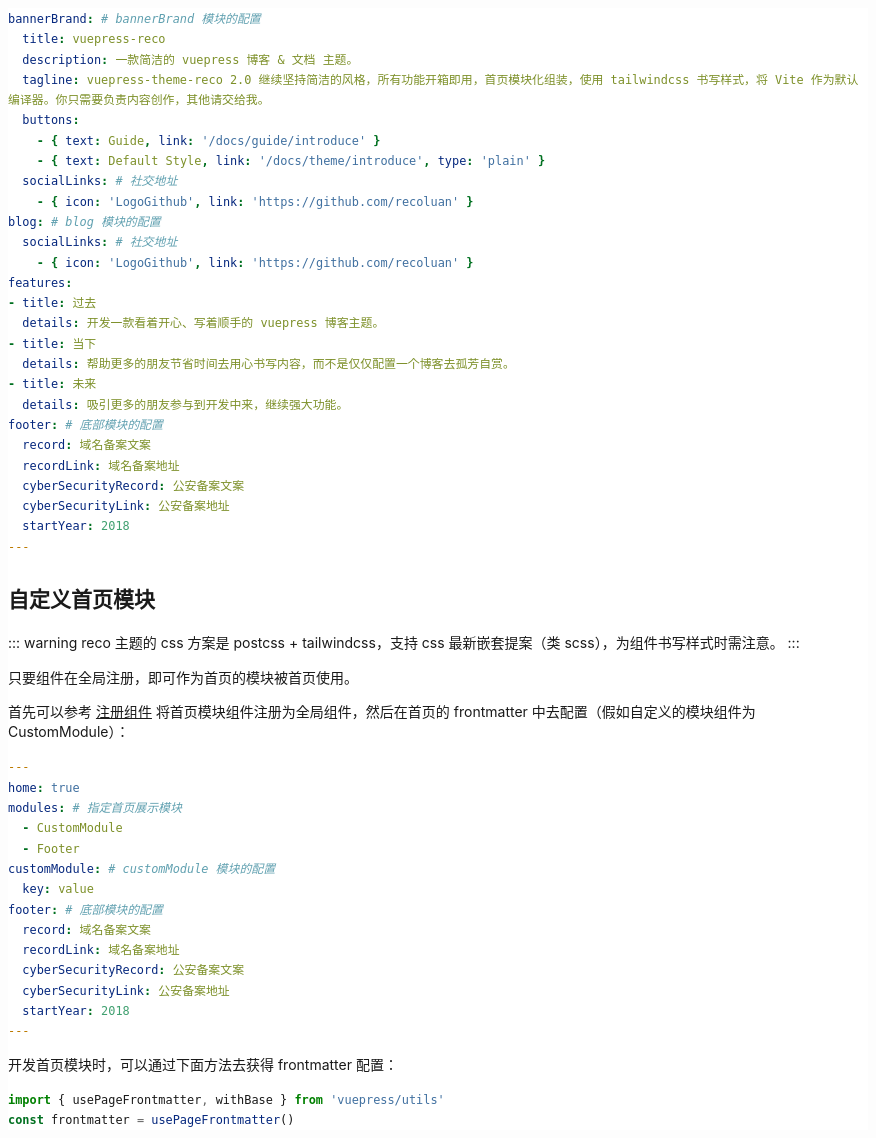```yaml
bannerBrand: # bannerBrand 模块的配置
  title: vuepress-reco
  description: 一款简洁的 vuepress 博客 & 文档 主题。
  tagline: vuepress-theme-reco 2.0 继续坚持简洁的风格，所有功能开箱即用，首页模块化组装，使用 tailwindcss 书写样式，将 Vite 作为默认编译器。你只需要负责内容创作，其他请交给我。
  buttons:
    - { text: Guide, link: '/docs/guide/introduce' }
    - { text: Default Style, link: '/docs/theme/introduce', type: 'plain' }
  socialLinks: # 社交地址
    - { icon: 'LogoGithub', link: 'https://github.com/recoluan' }
blog: # blog 模块的配置
  socialLinks: # 社交地址
    - { icon: 'LogoGithub', link: 'https://github.com/recoluan' }
features:
- title: 过去
  details: 开发一款看着开心、写着顺手的 vuepress 博客主题。
- title: 当下
  details: 帮助更多的朋友节省时间去用心书写内容，而不是仅仅配置一个博客去孤芳自赏。
- title: 未来
  details: 吸引更多的朋友参与到开发中来，继续强大功能。
footer: # 底部模块的配置
  record: 域名备案文案
  recordLink: 域名备案地址
  cyberSecurityRecord: 公安备案文案
  cyberSecurityLink: 公安备案地址
  startYear: 2018
---
```

## 自定义首页模块

::: warning
reco 主题的 css 方案是 postcss + tailwindcss，支持 css 最新嵌套提案（类 scss），为组件书写样式时需注意。
:::

只要组件在全局注册，即可作为首页的模块被首页使用。

首先可以参考 [注册组件](/docs/guide/register-components.html) 将首页模块组件注册为全局组件，然后在首页的 frontmatter 中去配置（假如自定义的模块组件为 CustomModule）：

```yaml
---
home: true
modules: # 指定首页展示模块
  - CustomModule
  - Footer
customModule: # customModule 模块的配置
  key: value
footer: # 底部模块的配置
  record: 域名备案文案
  recordLink: 域名备案地址
  cyberSecurityRecord: 公安备案文案
  cyberSecurityLink: 公安备案地址
  startYear: 2018
---
```

开发首页模块时，可以通过下面方法去获得 frontmatter 配置：

```js
import { usePageFrontmatter, withBase } from 'vuepress/utils'
const frontmatter = usePageFrontmatter()
```
